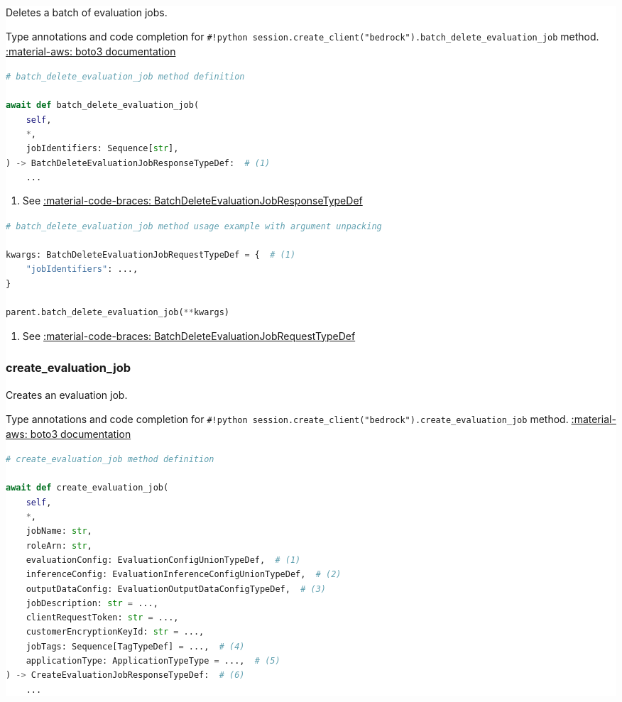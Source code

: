 Deletes a batch of evaluation jobs.

Type annotations and code completion for `#!python session.create_client("bedrock").batch_delete_evaluation_job` method.
[:material-aws: boto3 documentation](https://boto3.amazonaws.com/v1/documentation/api/latest/reference/services/bedrock/client/batch_delete_evaluation_job.html)

```python
# batch_delete_evaluation_job method definition

await def batch_delete_evaluation_job(
    self,
    *,
    jobIdentifiers: Sequence[str],
) -> BatchDeleteEvaluationJobResponseTypeDef:  # (1)
    ...
```

1. See [:material-code-braces: BatchDeleteEvaluationJobResponseTypeDef](./type_defs.md#batchdeleteevaluationjobresponsetypedef) 


```python
# batch_delete_evaluation_job method usage example with argument unpacking

kwargs: BatchDeleteEvaluationJobRequestTypeDef = {  # (1)
    "jobIdentifiers": ...,
}

parent.batch_delete_evaluation_job(**kwargs)
```

1. See [:material-code-braces: BatchDeleteEvaluationJobRequestTypeDef](./type_defs.md#batchdeleteevaluationjobrequesttypedef) 

### create\_evaluation\_job

Creates an evaluation job.

Type annotations and code completion for `#!python session.create_client("bedrock").create_evaluation_job` method.
[:material-aws: boto3 documentation](https://boto3.amazonaws.com/v1/documentation/api/latest/reference/services/bedrock/client/create_evaluation_job.html)

```python
# create_evaluation_job method definition

await def create_evaluation_job(
    self,
    *,
    jobName: str,
    roleArn: str,
    evaluationConfig: EvaluationConfigUnionTypeDef,  # (1)
    inferenceConfig: EvaluationInferenceConfigUnionTypeDef,  # (2)
    outputDataConfig: EvaluationOutputDataConfigTypeDef,  # (3)
    jobDescription: str = ...,
    clientRequestToken: str = ...,
    customerEncryptionKeyId: str = ...,
    jobTags: Sequence[TagTypeDef] = ...,  # (4)
    applicationType: ApplicationTypeType = ...,  # (5)
) -> CreateEvaluationJobResponseTypeDef:  # (6)
    ...
```
